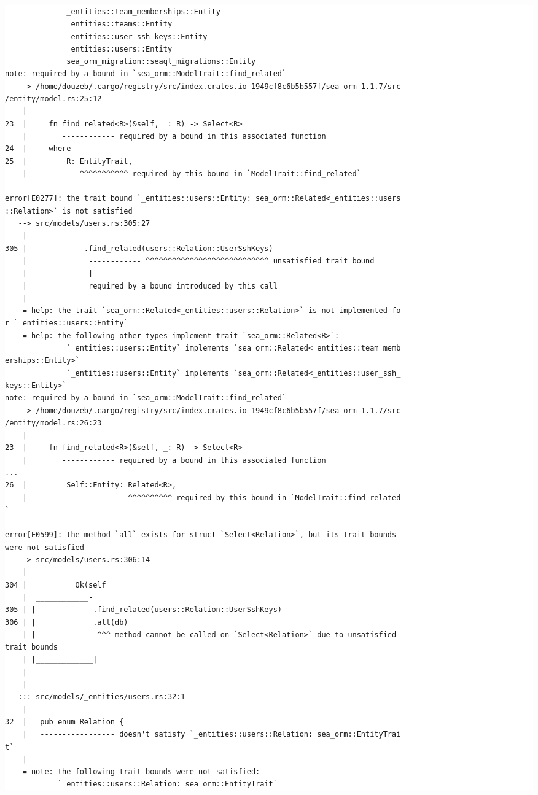 ```
              _entities::team_memberships::Entity
              _entities::teams::Entity
              _entities::user_ssh_keys::Entity
              _entities::users::Entity
              sea_orm_migration::seaql_migrations::Entity
note: required by a bound in `sea_orm::ModelTrait::find_related`
   --> /home/douzeb/.cargo/registry/src/index.crates.io-1949cf8c6b5b557f/sea-orm-1.1.7/src
/entity/model.rs:25:12
    |
23  |     fn find_related<R>(&self, _: R) -> Select<R>
    |        ------------ required by a bound in this associated function
24  |     where
25  |         R: EntityTrait,
    |            ^^^^^^^^^^^ required by this bound in `ModelTrait::find_related`

error[E0277]: the trait bound `_entities::users::Entity: sea_orm::Related<_entities::users
::Relation>` is not satisfied
   --> src/models/users.rs:305:27
    |
305 |             .find_related(users::Relation::UserSshKeys)
    |              ------------ ^^^^^^^^^^^^^^^^^^^^^^^^^^^^ unsatisfied trait bound
    |              |
    |              required by a bound introduced by this call
    |
    = help: the trait `sea_orm::Related<_entities::users::Relation>` is not implemented fo
r `_entities::users::Entity`
    = help: the following other types implement trait `sea_orm::Related<R>`:
              `_entities::users::Entity` implements `sea_orm::Related<_entities::team_memb
erships::Entity>`
              `_entities::users::Entity` implements `sea_orm::Related<_entities::user_ssh_
keys::Entity>`
note: required by a bound in `sea_orm::ModelTrait::find_related`
   --> /home/douzeb/.cargo/registry/src/index.crates.io-1949cf8c6b5b557f/sea-orm-1.1.7/src
/entity/model.rs:26:23
    |
23  |     fn find_related<R>(&self, _: R) -> Select<R>
    |        ------------ required by a bound in this associated function
...
26  |         Self::Entity: Related<R>,
    |                       ^^^^^^^^^^ required by this bound in `ModelTrait::find_related
`

error[E0599]: the method `all` exists for struct `Select<Relation>`, but its trait bounds 
were not satisfied
   --> src/models/users.rs:306:14
    |
304 |           Ok(self
    |  ____________-
305 | |             .find_related(users::Relation::UserSshKeys)
306 | |             .all(db)
    | |             -^^^ method cannot be called on `Select<Relation>` due to unsatisfied 
trait bounds
    | |_____________|
    |
    |
   ::: src/models/_entities/users.rs:32:1
    |
32  |   pub enum Relation {
    |   ----------------- doesn't satisfy `_entities::users::Relation: sea_orm::EntityTrai
t`
    |
    = note: the following trait bounds were not satisfied:
            `_entities::users::Relation: sea_orm::EntityTrait`
```